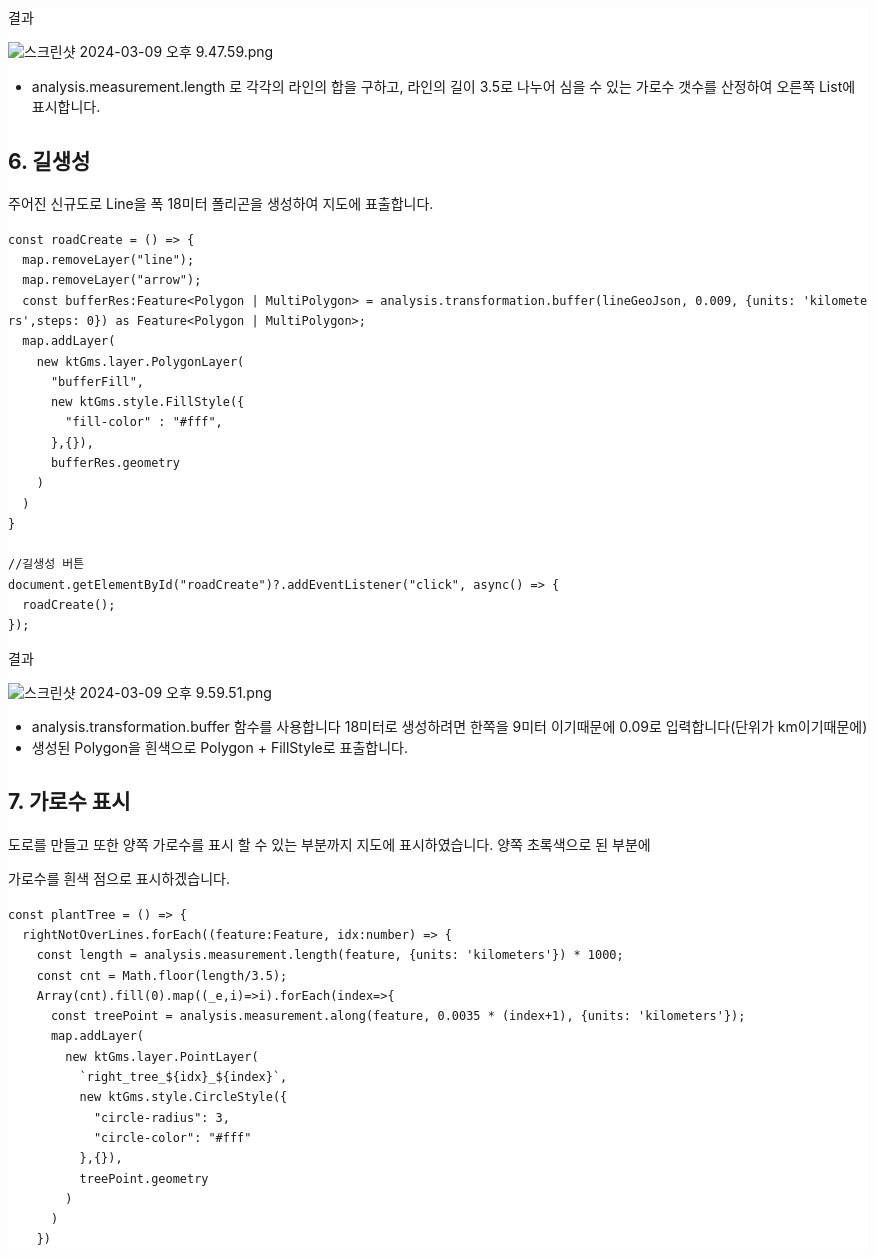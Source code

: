 결과

![스크린샷 2024-03-09 오후 9.47.59.png](https://github.com/ktmobility1/mapsdk_example/blob/feature/web-tutorial-md/web/tutorial_md/analysis3/img/a3_5.png?raw=true)

- analysis.measurement.length 로 각각의 라인의 합을 구하고, 라인의 길이 3.5로 나누어 심을 수 있는    가로수 갯수를 산정하여 오른쪽 List에 표시합니다.

## 6. 길생성

   주어진 신규도로 Line을 폭 18미터 폴리곤을 생성하여 지도에 표출합니다.

```tsx
const roadCreate = () => {
  map.removeLayer("line");
  map.removeLayer("arrow");
  const bufferRes:Feature<Polygon | MultiPolygon> = analysis.transformation.buffer(lineGeoJson, 0.009, {units: 'kilometers',steps: 0}) as Feature<Polygon | MultiPolygon>;
  map.addLayer(
    new ktGms.layer.PolygonLayer(
      "bufferFill", 
      new ktGms.style.FillStyle({
        "fill-color" : "#fff",
      },{}),
      bufferRes.geometry
    )
  )
}

//길생성 버튼
document.getElementById("roadCreate")?.addEventListener("click", async() => {
  roadCreate();
});
```

결과

![스크린샷 2024-03-09 오후 9.59.51.png](https://github.com/ktmobility1/mapsdk_example/blob/feature/web-tutorial-md/web/tutorial_md/analysis3/img/a3_6.png?raw=true)

- analysis.transformation.buffer 함수를 사용합니다 18미터로 생성하려면 한쪽을 9미터 이기때문에 0.09로 입력합니다(단위가 km이기때문에)
- 생성된 Polygon을 흰색으로 Polygon + FillStyle로 표출합니다.

## 7. 가로수 표시

   도로를 만들고 또한 양쪽 가로수를 표시 할 수 있는 부분까지 지도에 표시하였습니다. 양쪽 초록색으로 된 부분에 

   가로수를 흰색 점으로 표시하겠습니다.

```tsx
const plantTree = () => {
  rightNotOverLines.forEach((feature:Feature, idx:number) => {
    const length = analysis.measurement.length(feature, {units: 'kilometers'}) * 1000;
    const cnt = Math.floor(length/3.5);
    Array(cnt).fill(0).map((_e,i)=>i).forEach(index=>{
      const treePoint = analysis.measurement.along(feature, 0.0035 * (index+1), {units: 'kilometers'});
      map.addLayer(
        new ktGms.layer.PointLayer(
          `right_tree_${idx}_${index}`, 
          new ktGms.style.CircleStyle({
            "circle-radius": 3,
            "circle-color": "#fff"
          },{}),
          treePoint.geometry
        )
      )
    })
```